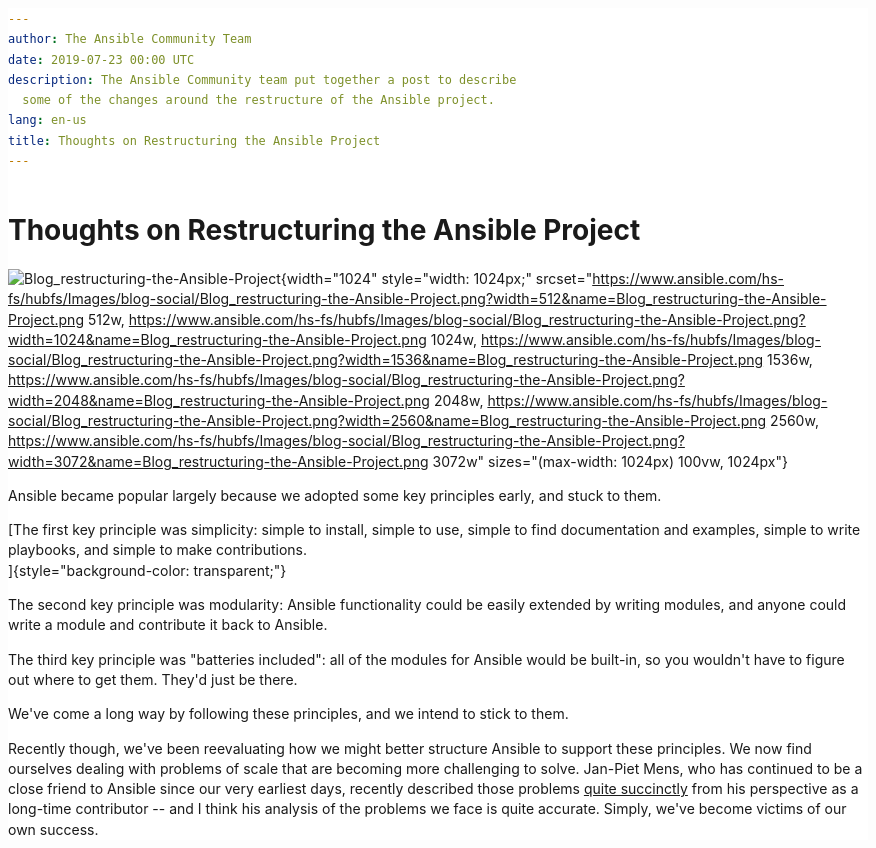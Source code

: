 ```yaml
---
author: The Ansible Community Team
date: 2019-07-23 00:00 UTC
description: The Ansible Community team put together a post to describe
  some of the changes around the restructure of the Ansible project.
lang: en-us
title: Thoughts on Restructuring the Ansible Project
---
```


# Thoughts on Restructuring the Ansible Project

![Blog_restructuring-the-Ansible-Project](https://www.ansible.com/hs-fs/hubfs/Images/blog-social/Blog_restructuring-the-Ansible-Project.png?width=1024&name=Blog_restructuring-the-Ansible-Project.png){width="1024"
style="width: 1024px;"
srcset="https://www.ansible.com/hs-fs/hubfs/Images/blog-social/Blog_restructuring-the-Ansible-Project.png?width=512&name=Blog_restructuring-the-Ansible-Project.png 512w, https://www.ansible.com/hs-fs/hubfs/Images/blog-social/Blog_restructuring-the-Ansible-Project.png?width=1024&name=Blog_restructuring-the-Ansible-Project.png 1024w, https://www.ansible.com/hs-fs/hubfs/Images/blog-social/Blog_restructuring-the-Ansible-Project.png?width=1536&name=Blog_restructuring-the-Ansible-Project.png 1536w, https://www.ansible.com/hs-fs/hubfs/Images/blog-social/Blog_restructuring-the-Ansible-Project.png?width=2048&name=Blog_restructuring-the-Ansible-Project.png 2048w, https://www.ansible.com/hs-fs/hubfs/Images/blog-social/Blog_restructuring-the-Ansible-Project.png?width=2560&name=Blog_restructuring-the-Ansible-Project.png 2560w, https://www.ansible.com/hs-fs/hubfs/Images/blog-social/Blog_restructuring-the-Ansible-Project.png?width=3072&name=Blog_restructuring-the-Ansible-Project.png 3072w"
sizes="(max-width: 1024px) 100vw, 1024px"}

Ansible became popular largely because we adopted some key principles
early, and stuck to them.

[The first key principle was simplicity: simple to install, simple to
use, simple to find documentation and examples, simple to write
playbooks, and simple to make contributions.\
]{style="background-color: transparent;"}

The second key principle was modularity: Ansible functionality could be
easily extended by writing modules, and anyone could write a module and
contribute it back to Ansible.

The third key principle was "batteries included": all of the modules for
Ansible would be built-in, so you wouldn't have to figure out where to
get them. They'd just be there.

We've come a long way by following these principles, and we intend to
stick to them.

Recently though, we've been reevaluating how we might better structure
Ansible to support these principles. We now find ourselves dealing with
problems of scale that are becoming more challenging to solve. Jan-Piet
Mens, who has continued to be a close friend to Ansible since our very
earliest days, recently described those problems [quite
succinctly](https://jpmens.net/2019/06/21/i-care-about-ansible/) from
his perspective as a long-time contributor \-- and I think his analysis
of the problems we face is quite accurate. Simply, we've become victims
of our own success.
